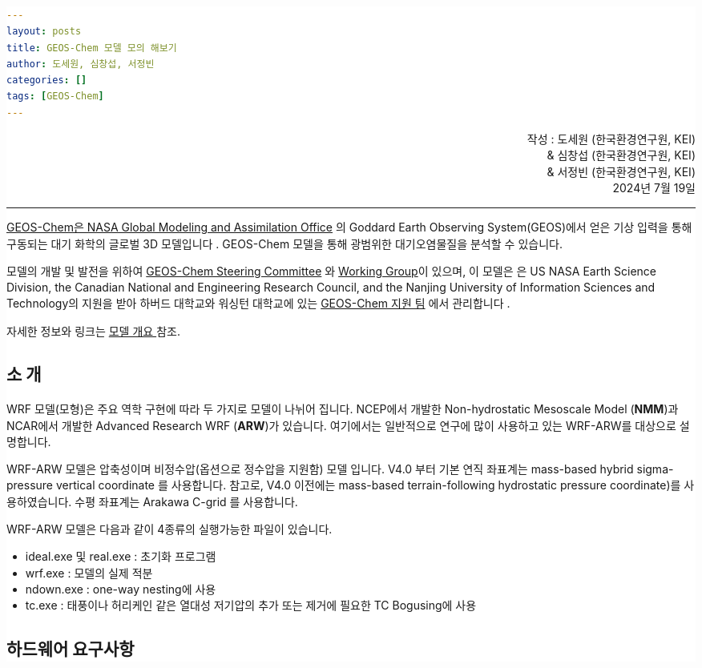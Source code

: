 ```yaml
---
layout: posts
title: GEOS-Chem 모델 모의 해보기
author: 도세원, 심창섭, 서정빈
categories: []
tags: [GEOS-Chem]
---
```




<p style="text-align:right">작성 : 도세원 (한국환경연구원, KEI)<br/> 
& 심창섭 (한국환경연구원, KEI)<br/>& 서정빈 (한국환경연구원, KEI)<br/>2024년 7월 19일</p>


---



[GEOS-Chem은 NASA Global Modeling and Assimilation Office](http://gmao.gsfc.nasa.gov/) 의 Goddard Earth Observing System(GEOS)에서 얻은 기상 입력을 통해 구동되는 대기 화학의 글로벌 3D 모델입니다 .  GEOS-Chem 모델을 통해 광범위한 대기오염물질을 분석할 수 있습니다.

모델의 개발 및 발전을 위하여 [GEOS-Chem Steering Committee](https://geoschem.github.io/steering-committee.html) 와 [Working Group](https://geoschem.github.io/working-groups.html)이 있으며, 이 모델은 은 US NASA Earth Science Division, the Canadian National and Engineering Research Council, and the Nanjing University of Information Sciences and Technology의 지원을 받아 하버드 대학교와 워싱턴 대학교에 있는 [GEOS-Chem 지원 팀](https://geoschem.github.io/support-team.html) 에서 관리합니다 .

자세한 정보와 링크는 [모델 개요 ](https://geoschem.github.io/overview.html) 참조.





## 소 개

WRF 모델(모형)은 주요 역학 구현에 따라 두 가지로 모델이 나뉘어 집니다. 
NCEP에서 개발한 Non-hydrostatic Mesoscale Model (**NMM**)과 
NCAR에서 개발한 Advanced Research WRF (**ARW**)가 있습니다.
여기에서는 일반적으로 연구에 많이 사용하고 있는 WRF-ARW를 대상으로 설명합니다.

WRF-ARW 모델은 압축성이며 비정수압(옵션으로 정수압을 지원함) 모델 입니다. V4.0 부터 기본 연직 좌표계는 mass-based hybrid sigma-pressure vertical coordinate 를 사용합니다. 참고로, V4.0 이전에는 mass-based terrain-following hydrostatic pressure coordinate)를 사용하였습니다. 수평 좌표계는 Arakawa C-grid 를 사용합니다.

WRF-ARW 모델은 다음과 같이 4종류의 실행가능한 파일이 있습니다.

* ideal.exe 및 real.exe : 초기화 프로그램 
* wrf.exe : 모델의 실제 적분 
* ndown.exe : one-way nesting에 사용
* tc.exe : 태풍이나 허리케인 같은 열대성 저기압의 추가 또는 제거에 필요한 TC Bogusing에 사용





## 하드웨어 요구사항
